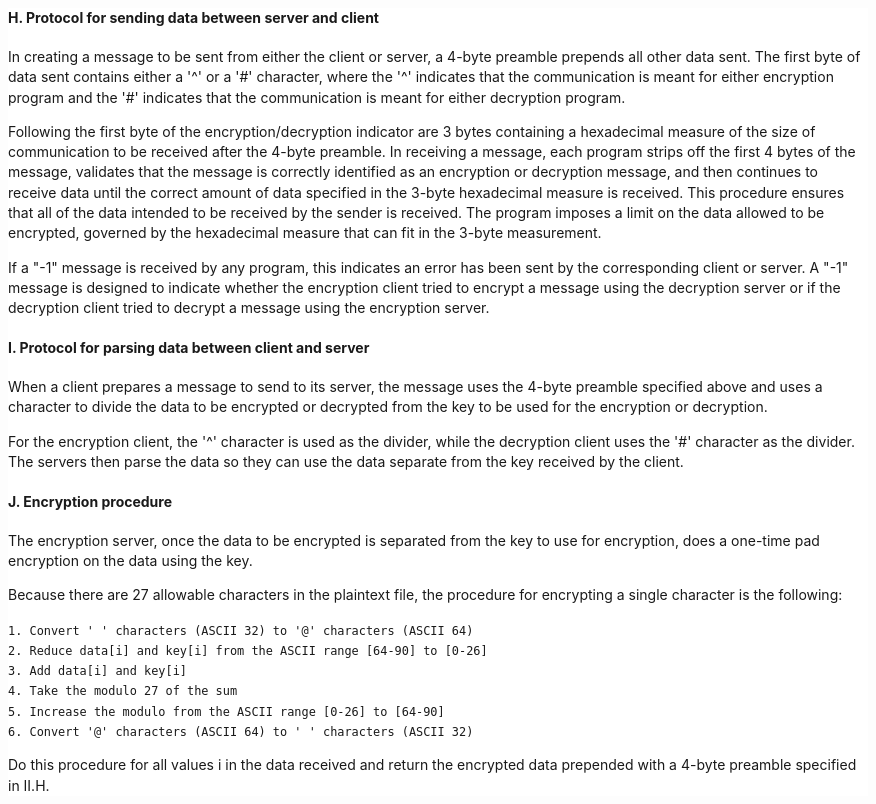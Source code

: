 #### H. Protocol for sending data between server and client

In creating a message to be sent from either the client or server, a 4-byte
preamble prepends all other data sent. The first byte of data sent contains
either a '^' or a '#' character, where the '^' indicates that the 
communication is meant for either encryption program and the '#' indicates that
the communication is meant for either decryption program.

Following the first byte of the encryption/decryption indicator are 3 bytes
containing a hexadecimal measure of the size of communication to be received
after the 4-byte preamble. In receiving a message, each program strips off the
first 4 bytes of the message, validates that the message is correctly
identified as an encryption or decryption message, and then continues to
receive data until the correct amount of data specified in the 3-byte 
hexadecimal measure is received. This procedure ensures that all of the data
intended to be received by the sender is received. The program imposes a limit
on the data allowed to be encrypted, governed by the hexadecimal measure that
can fit in the 3-byte measurement.

If a "-1" message is received by any program, this indicates an error has been
sent by the corresponding client or server. A "-1" message is designed to
indicate whether the encryption client tried to encrypt a message using the
decryption server or if the decryption client tried to decrypt a message
using the encryption server.

#### I. Protocol for parsing data between client and server

When a client prepares a message to send to its server, the message uses the
4-byte preamble specified above and uses a character to divide the data to be
encrypted or decrypted from the key to be used for the encryption or 
decryption.

For the encryption client, the '^' character is used as the divider, while the
decryption client uses the '#' character as the divider. The servers then parse
the data so they can use the data separate from the key received by the client.

#### J. Encryption procedure

The encryption server, once the data to be encrypted is separated from the key
to use for encryption, does a one-time pad encryption on the data using the 
key.

Because there are 27 allowable characters in the plaintext file, the procedure
for encrypting a single character is the following:

	1. Convert ' ' characters (ASCII 32) to '@' characters (ASCII 64)
	2. Reduce data[i] and key[i] from the ASCII range [64-90] to [0-26]
	3. Add data[i] and key[i]
	4. Take the modulo 27 of the sum
	5. Increase the modulo from the ASCII range [0-26] to [64-90]
	6. Convert '@' characters (ASCII 64) to ' ' characters (ASCII 32)

Do this procedure for all values i in the data received and return the
encrypted data prepended with a 4-byte preamble specified in II.H.
